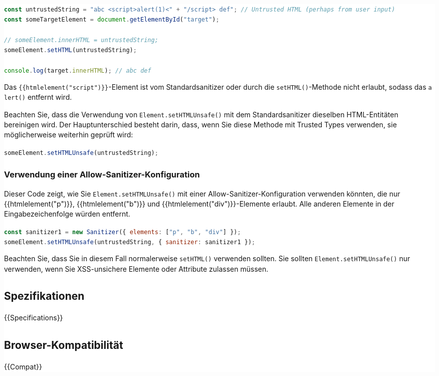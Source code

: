 ```js
const untrustedString = "abc <script>alert(1)<" + "/script> def"; // Untrusted HTML (perhaps from user input)
const someTargetElement = document.getElementById("target");

// someElement.innerHTML = untrustedString;
someElement.setHTML(untrustedString);

console.log(target.innerHTML); // abc def
```

Das `{{htmlelement("script")}}`-Element ist vom Standardsanitizer oder durch die `setHTML()`-Methode nicht erlaubt, sodass das `alert()` entfernt wird.

Beachten Sie, dass die Verwendung von `Element.setHTMLUnsafe()` mit dem Standardsanitizer dieselben HTML-Entitäten bereinigen wird.
Der Hauptunterschied besteht darin, dass, wenn Sie diese Methode mit Trusted Types verwenden, sie möglicherweise weiterhin geprüft wird:

```js
someElement.setHTMLUnsafe(untrustedString);
```

### Verwendung einer Allow-Sanitizer-Konfiguration

Dieser Code zeigt, wie Sie `Element.setHTMLUnsafe()` mit einer Allow-Sanitizer-Konfiguration verwenden könnten, die nur {{htmlelement("p")}}, {{htmlelement("b")}} und {{htmlelement("div")}}-Elemente erlaubt.
Alle anderen Elemente in der Eingabezeichenfolge würden entfernt.

```js
const sanitizer1 = new Sanitizer({ elements: ["p", "b", "div"] });
someElement.setHTMLUnsafe(untrustedString, { sanitizer: sanitizer1 });
```

Beachten Sie, dass Sie in diesem Fall normalerweise `setHTML()` verwenden sollten.
Sie sollten `Element.setHTMLUnsafe()` nur verwenden, wenn Sie XSS-unsichere Elemente oder Attribute zulassen müssen.

## Spezifikationen

{{Specifications}}

## Browser-Kompatibilität

{{Compat}}

